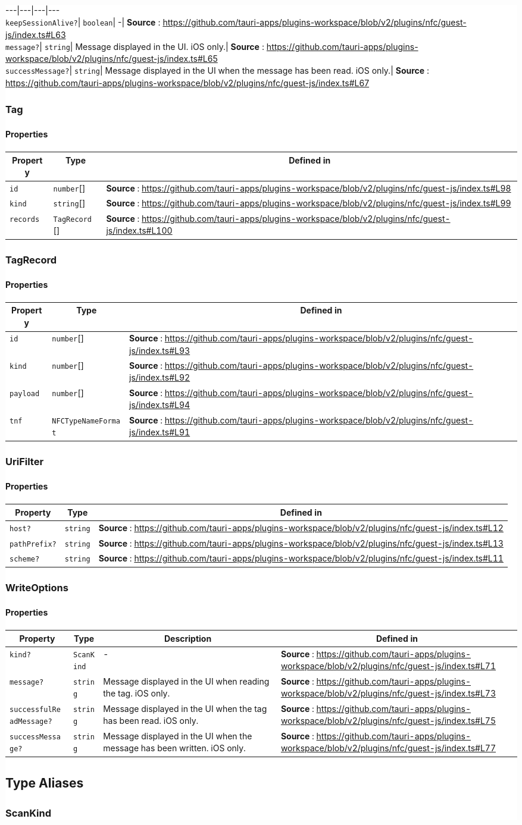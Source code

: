 ---|---|---|---  
`keepSessionAlive?`| `boolean`| -| **Source** : https://github.com/tauri-apps/plugins-workspace/blob/v2/plugins/nfc/guest-js/index.ts#L63  
`message?`| `string`| Message displayed in the UI. iOS only.| **Source** : https://github.com/tauri-apps/plugins-workspace/blob/v2/plugins/nfc/guest-js/index.ts#L65  
`successMessage?`| `string`| Message displayed in the UI when the message has been read. iOS only.| **Source** : https://github.com/tauri-apps/plugins-workspace/blob/v2/plugins/nfc/guest-js/index.ts#L67  
### Tag
#### Properties
Property| Type| Defined in  
---|---|---  
`id`| `number`[]| **Source** : https://github.com/tauri-apps/plugins-workspace/blob/v2/plugins/nfc/guest-js/index.ts#L98  
`kind`| `string`[]| **Source** : https://github.com/tauri-apps/plugins-workspace/blob/v2/plugins/nfc/guest-js/index.ts#L99  
`records`| `TagRecord`[]| **Source** : https://github.com/tauri-apps/plugins-workspace/blob/v2/plugins/nfc/guest-js/index.ts#L100  
### TagRecord
#### Properties
Property| Type| Defined in  
---|---|---  
`id`| `number`[]| **Source** : https://github.com/tauri-apps/plugins-workspace/blob/v2/plugins/nfc/guest-js/index.ts#L93  
`kind`| `number`[]| **Source** : https://github.com/tauri-apps/plugins-workspace/blob/v2/plugins/nfc/guest-js/index.ts#L92  
`payload`| `number`[]| **Source** : https://github.com/tauri-apps/plugins-workspace/blob/v2/plugins/nfc/guest-js/index.ts#L94  
`tnf`| `NFCTypeNameFormat`| **Source** : https://github.com/tauri-apps/plugins-workspace/blob/v2/plugins/nfc/guest-js/index.ts#L91  
### UriFilter
#### Properties
Property| Type| Defined in  
---|---|---  
`host?`| `string`| **Source** : https://github.com/tauri-apps/plugins-workspace/blob/v2/plugins/nfc/guest-js/index.ts#L12  
`pathPrefix?`| `string`| **Source** : https://github.com/tauri-apps/plugins-workspace/blob/v2/plugins/nfc/guest-js/index.ts#L13  
`scheme?`| `string`| **Source** : https://github.com/tauri-apps/plugins-workspace/blob/v2/plugins/nfc/guest-js/index.ts#L11  
### WriteOptions
#### Properties
Property| Type| Description| Defined in  
---|---|---|---  
`kind?`| `ScanKind`| -| **Source** : https://github.com/tauri-apps/plugins-workspace/blob/v2/plugins/nfc/guest-js/index.ts#L71  
`message?`| `string`| Message displayed in the UI when reading the tag. iOS only.| **Source** : https://github.com/tauri-apps/plugins-workspace/blob/v2/plugins/nfc/guest-js/index.ts#L73  
`successfulReadMessage?`| `string`| Message displayed in the UI when the tag has been read. iOS only.| **Source** : https://github.com/tauri-apps/plugins-workspace/blob/v2/plugins/nfc/guest-js/index.ts#L75  
`successMessage?`| `string`| Message displayed in the UI when the message has been written. iOS only.| **Source** : https://github.com/tauri-apps/plugins-workspace/blob/v2/plugins/nfc/guest-js/index.ts#L77  
## Type Aliases
### ScanKind
```

```